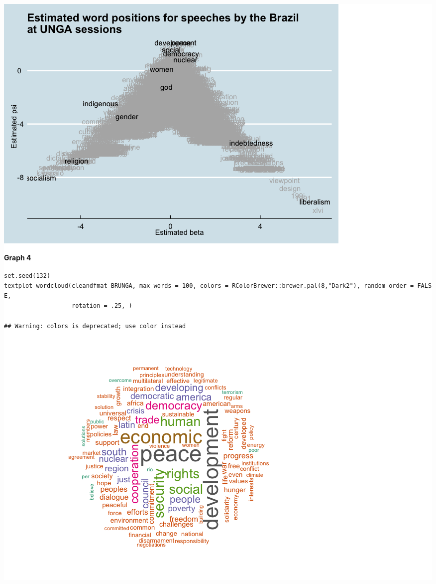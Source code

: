 ![](unnamed-chunk-30-1.png)

**Graph 4**

    set.seed(132)
    textplot_wordcloud(cleandfmat_BRUNGA, max_words = 100, colors = RColorBrewer::brewer.pal(8,"Dark2"), random_order = FALSE,
                       rotation = .25, )

    ## Warning: colors is deprecated; use color instead

![](unnamed-chunk-31-1.png)
